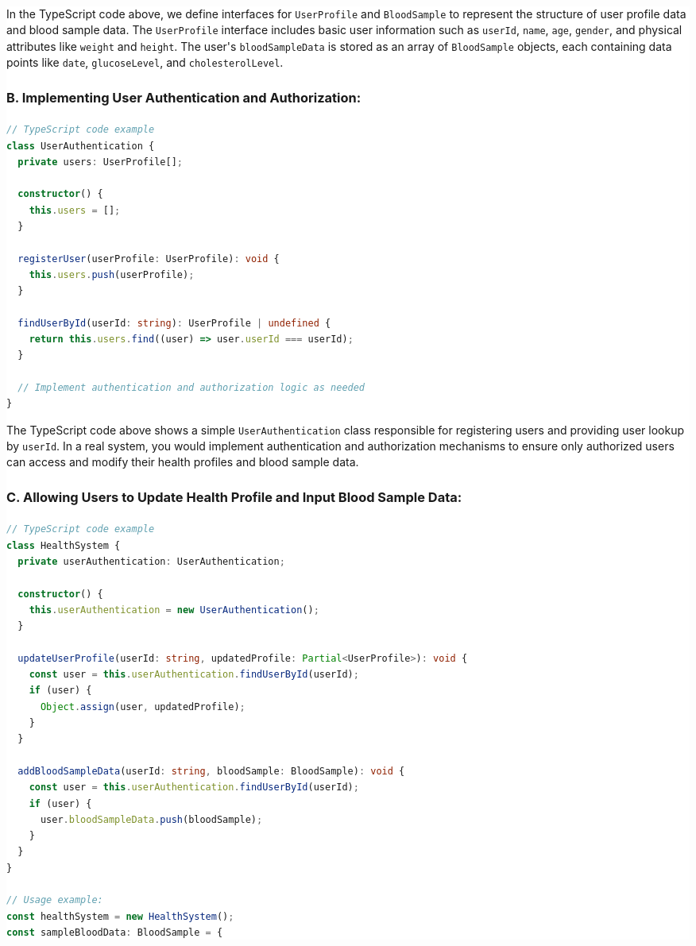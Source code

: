 
In the TypeScript code above, we define interfaces for `UserProfile` and `BloodSample` to represent the structure of user profile data and blood sample data. The `UserProfile` interface includes basic user information such as `userId`, `name`, `age`, `gender`, and physical attributes like `weight` and `height`. The user's `bloodSampleData` is stored as an array of `BloodSample` objects, each containing data points like `date`, `glucoseLevel`, and `cholesterolLevel`.

### B. Implementing User Authentication and Authorization:

```typescript
// TypeScript code example
class UserAuthentication {
  private users: UserProfile[];

  constructor() {
    this.users = [];
  }

  registerUser(userProfile: UserProfile): void {
    this.users.push(userProfile);
  }

  findUserById(userId: string): UserProfile | undefined {
    return this.users.find((user) => user.userId === userId);
  }

  // Implement authentication and authorization logic as needed
}
```

The TypeScript code above shows a simple `UserAuthentication` class responsible for registering users and providing user lookup by `userId`. In a real system, you would implement authentication and authorization mechanisms to ensure only authorized users can access and modify their health profiles and blood sample data.

### C. Allowing Users to Update Health Profile and Input Blood Sample Data:

```typescript
// TypeScript code example
class HealthSystem {
  private userAuthentication: UserAuthentication;

  constructor() {
    this.userAuthentication = new UserAuthentication();
  }

  updateUserProfile(userId: string, updatedProfile: Partial<UserProfile>): void {
    const user = this.userAuthentication.findUserById(userId);
    if (user) {
      Object.assign(user, updatedProfile);
    }
  }

  addBloodSampleData(userId: string, bloodSample: BloodSample): void {
    const user = this.userAuthentication.findUserById(userId);
    if (user) {
      user.bloodSampleData.push(bloodSample);
    }
  }
}

// Usage example:
const healthSystem = new HealthSystem();
const sampleBloodData: BloodSample = {
```